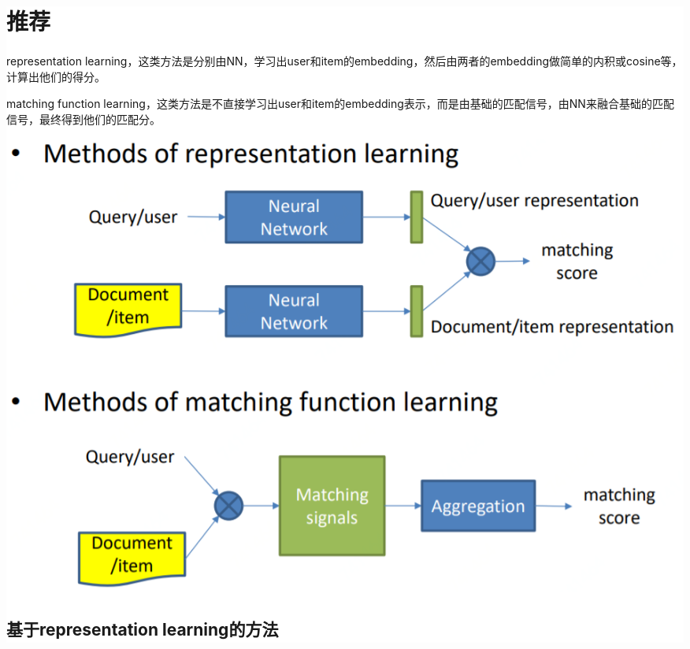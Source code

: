 # 推荐

representation learning，这类方法是分别由NN，学习出user和item的embedding，然后由两者的embedding做简单的内积或cosine等，计算出他们的得分。

matching function learning，这类方法是不直接学习出user和item的embedding表示，而是由基础的匹配信号，由NN来融合基础的匹配信号，最终得到他们的匹配分。

![](../../../../../../.gitbook/assets/timline-jie-tu-20190318115706.png)

## **基于representation learning的方法**
